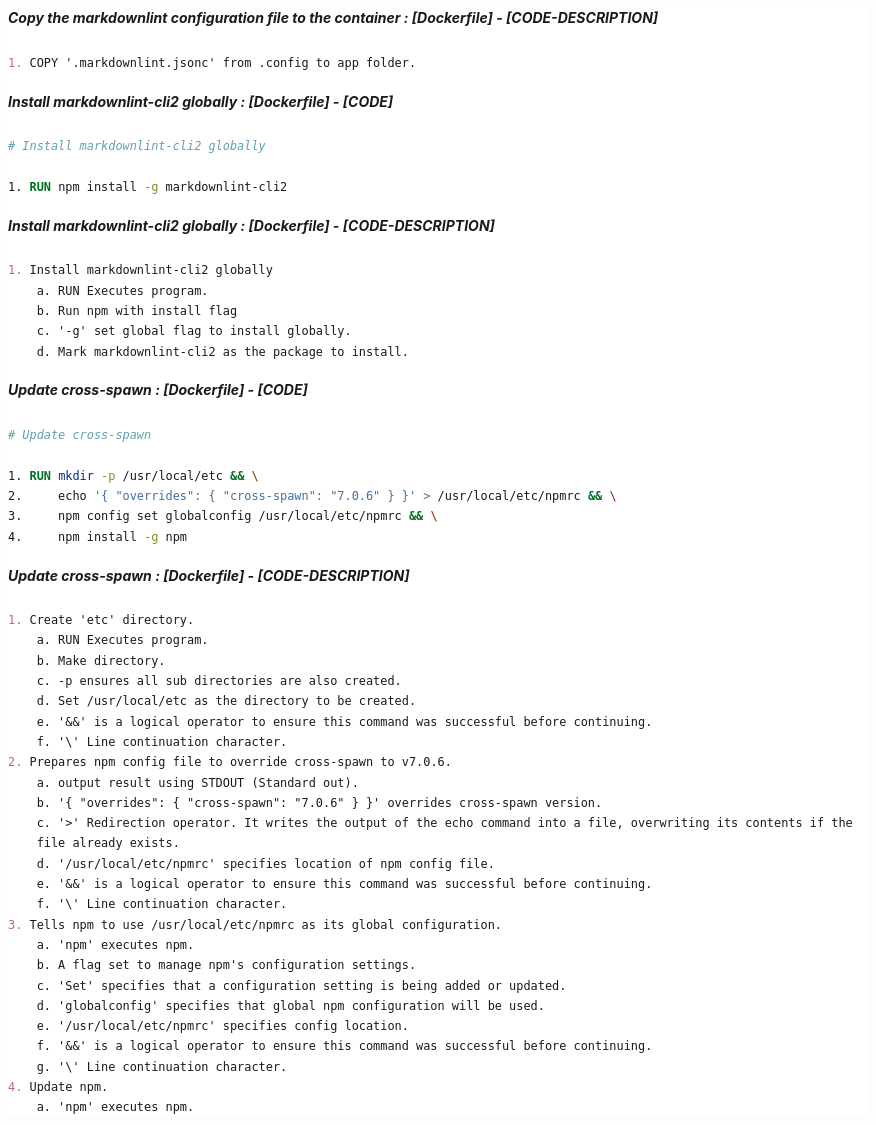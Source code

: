 ##### Copy the markdownlint configuration file to the container : [Dockerfile] - [CODE-DESCRIPTION]

```markdown
1. COPY '.markdownlint.jsonc' from .config to app folder.
```

##### Install markdownlint-cli2 globally : [Dockerfile] - [CODE]

```dockerfile
# Install markdownlint-cli2 globally

1. RUN npm install -g markdownlint-cli2
```

##### Install markdownlint-cli2 globally : [Dockerfile] - [CODE-DESCRIPTION]

```markdown
1. Install markdownlint-cli2 globally
    a. RUN Executes program.
    b. Run npm with install flag
    c. '-g' set global flag to install globally.
    d. Mark markdownlint-cli2 as the package to install.
```

##### Update cross-spawn : [Dockerfile] - [CODE]

```dockerfile
# Update cross-spawn

1. RUN mkdir -p /usr/local/etc && \
2.     echo '{ "overrides": { "cross-spawn": "7.0.6" } }' > /usr/local/etc/npmrc && \
3.     npm config set globalconfig /usr/local/etc/npmrc && \
4.     npm install -g npm
```

##### Update cross-spawn : [Dockerfile] - [CODE-DESCRIPTION]

```markdown
1. Create 'etc' directory.
    a. RUN Executes program.
    b. Make directory.
    c. -p ensures all sub directories are also created.
    d. Set /usr/local/etc as the directory to be created.
    e. '&&' is a logical operator to ensure this command was successful before continuing.
    f. '\' Line continuation character.
2. Prepares npm config file to override cross-spawn to v7.0.6.
    a. output result using STDOUT (Standard out).
    b. '{ "overrides": { "cross-spawn": "7.0.6" } }' overrides cross-spawn version.
    c. '>' Redirection operator. It writes the output of the echo command into a file, overwriting its contents if the 
    file already exists.
    d. '/usr/local/etc/npmrc' specifies location of npm config file.
    e. '&&' is a logical operator to ensure this command was successful before continuing.
    f. '\' Line continuation character.
3. Tells npm to use /usr/local/etc/npmrc as its global configuration.
    a. 'npm' executes npm.
    b. A flag set to manage npm's configuration settings.
    c. 'Set' specifies that a configuration setting is being added or updated.
    d. 'globalconfig' specifies that global npm configuration will be used.
    e. '/usr/local/etc/npmrc' specifies config location.
    f. '&&' is a logical operator to ensure this command was successful before continuing.
    g. '\' Line continuation character.
4. Update npm.
    a. 'npm' executes npm.
```
